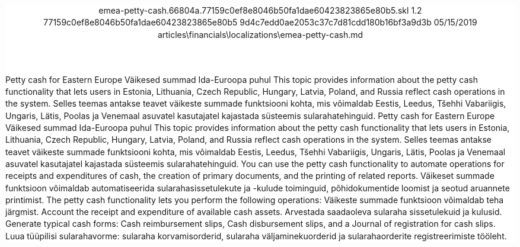 <?xml version="1.0" encoding="UTF-8"?>
<xliff xmlns:logoport="urn:logoport:xliffeditor:xliff-extras:1.0" xmlns:tilt="urn:logoport:xliffeditor:tilt-non-translatables:1.0" xmlns:xsi="http://www.w3.org/2001/XMLSchema-instance" xmlns="urn:oasis:names:tc:xliff:document:1.2" xmlns:xliffext="urn:microsoft:content:schema:xliffextensions" version="1.2" xsi:schemaLocation="urn:oasis:names:tc:xliff:document:1.2 xliff-core-1.2-transitional.xsd">
  <file datatype="xml" source-language="en-US" original="emea-petty-cash.md" target-language="et-EE">
    <header>
      <tool tool-company="Microsoft" tool-version="1.0-7889195" tool-name="mdxliff" tool-id="mdxliff"/>
      <xliffext:skl_file_name>emea-petty-cash.66804a.77159c0ef8e8046b50fa1dae60423823865e80b5.skl</xliffext:skl_file_name>
      <xliffext:version>1.2</xliffext:version>
      <xliffext:ms.openlocfilehash>77159c0ef8e8046b50fa1dae60423823865e80b5</xliffext:ms.openlocfilehash>
      <xliffext:ms.sourcegitcommit>9d4c7edd0ae2053c37c7d81cdd180b16bf3a9d3b</xliffext:ms.sourcegitcommit>
      <xliffext:ms.lasthandoff>05/15/2019</xliffext:ms.lasthandoff>
      <xliffext:ms.openlocfilepath>articles\financials\localizations\emea-petty-cash.md</xliffext:ms.openlocfilepath>
    </header>
    <body>
      <group extype="content" id="content">
        <trans-unit xml:space="preserve" translate="yes" id="101" restype="x-metadata">
          <source>Petty cash for Eastern Europe</source>
        <target logoport:matchpercent="101" state="translated" state-qualifier="leveraged-tm">Väikesed summad Ida-Euroopa puhul</target></trans-unit>
        <trans-unit xml:space="preserve" translate="yes" id="102" restype="x-metadata">
          <source>This topic provides information about the petty cash functionality that lets users in Estonia, Lithuania, Czech Republic, Hungary, Latvia, Poland, and Russia reflect cash operations in the system.</source>
        <target logoport:matchpercent="101" state="translated" state-qualifier="leveraged-tm">Selles teemas antakse teavet väikeste summade funktsiooni kohta, mis võimaldab Eestis, Leedus, Tšehhi Vabariigis, Ungaris, Lätis, Poolas ja Venemaal asuvatel kasutajatel kajastada süsteemis sularahatehinguid.</target></trans-unit>
        <trans-unit xml:space="preserve" translate="yes" id="103">
          <source>Petty cash for Eastern Europe</source>
        <target logoport:matchpercent="101" state="translated" state-qualifier="leveraged-tm">Väikesed summad Ida-Euroopa puhul</target></trans-unit>
        <trans-unit xml:space="preserve" translate="yes" id="104">
          <source>This topic provides information about the petty cash functionality that lets users in Estonia, Lithuania, Czech Republic, Hungary, Latvia, Poland, and Russia reflect cash operations in the system.</source>
        <target logoport:matchpercent="101" state="translated" state-qualifier="leveraged-tm">Selles teemas antakse teavet väikeste summade funktsiooni kohta, mis võimaldab Eestis, Leedus, Tšehhi Vabariigis, Ungaris, Lätis, Poolas ja Venemaal asuvatel kasutajatel kajastada süsteemis sularahatehinguid.</target></trans-unit>
        <trans-unit xml:space="preserve" translate="yes" id="105">
          <source>You can use the petty cash functionality to automate operations for receipts and expenditures of cash, the creation of primary documents, and the printing of related reports.</source>
        <target logoport:matchpercent="101" state="translated" state-qualifier="leveraged-tm">Väikeset summade funktsioon võimaldab automatiseerida sularahasissetulekute ja -kulude toiminguid, põhidokumentide loomist ja seotud aruannete printimist.</target></trans-unit>
        <trans-unit xml:space="preserve" translate="yes" id="106">
          <source>The petty cash functionality lets you perform the following operations:</source>
        <target logoport:matchpercent="101" state="translated" state-qualifier="leveraged-tm">Väikeste summade funktsioon võimaldab teha järgmist.</target></trans-unit>
        <trans-unit xml:space="preserve" translate="yes" id="107">
          <source>Account the receipt and expenditure of available cash assets.</source>
        <target logoport:matchpercent="101" state="translated" state-qualifier="leveraged-tm">Arvestada saadaoleva sularaha sissetulekuid ja kulusid.</target></trans-unit>
        <trans-unit xml:space="preserve" translate="yes" id="108">
          <source>Generate typical cash forms: Cash reimbursement slips, Cash disbursement slips, and a Journal of registration for cash slips.</source>
        <target logoport:matchpercent="101" state="translated" state-qualifier="leveraged-tm">Luua tüüpilisi sularahavorme: sularaha korvamisorderid, sularaha väljaminekuorderid ja sularahaorderite registreerimiste tööleht.</target></trans-unit>
        <trans-unit xml:space="preserve" translate="yes" id="109">